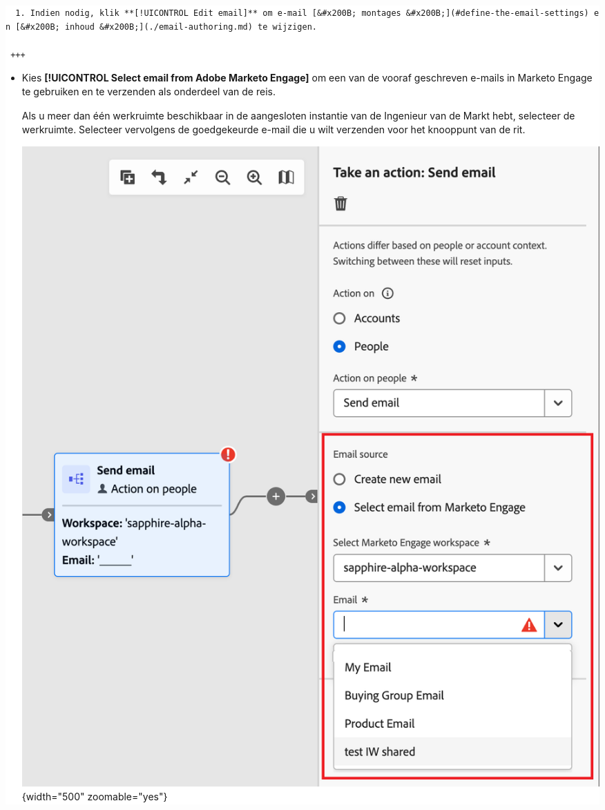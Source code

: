       1. Indien nodig, klik **[!UICONTROL Edit email]** om e-mail [&#x200B; montages &#x200B;](#define-the-email-settings) en [&#x200B; inhoud &#x200B;](./email-authoring.md) te wijzigen.

     +++

   * Kies **[!UICONTROL Select email from Adobe Marketo Engage]** om een van de vooraf geschreven e-mails in Marketo Engage te gebruiken en te verzenden als onderdeel van de reis.

     Als u meer dan één werkruimte beschikbaar in de aangesloten instantie van de Ingenieur van de Markt hebt, selecteer de werkruimte. Selecteer vervolgens de goedgekeurde e-mail die u wilt verzenden voor het knooppunt van de rit.

     ![&#x200B; Uitgezochte Marketo Engage e-mail &#x200B;](./assets/email-select-marketo.png){width="500" zoomable="yes"}
